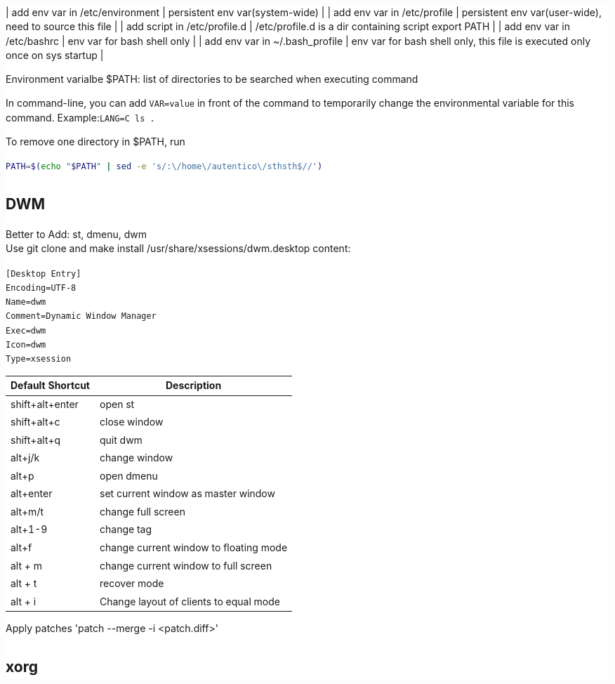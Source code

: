 | add env var in /etc/environment | persistent env var(system-wide)                                             |
| add env var in /etc/profile     | persistent env var(user-wide), need to source this file         |
| add script in /etc/profile.d    | /etc/profile.d is a dir containing script export PATH                       |
| add env var in /etc/bashrc      | env var for bash shell only                                                 |
| add env var in ~/.bash_profile  | env var for bash shell only, this file is executed only once on sys startup |

Environment varialbe $PATH: list of directories to be searched when executing command  

In command-line, you can add `VAR=value` in front of the command to temporarily change the environmental variable for this command. Example:`LANG=C ls .`

To remove one directory in $PATH, run
```bash
PATH=$(echo "$PATH" | sed -e 's/:\/home\/autentico\/sthsth$//')
```

## DWM  
Better to Add:  st, dmenu, dwm  
Use git clone and make install
/usr/share/xsessions/dwm.desktop content:  
```txt
[Desktop Entry]
Encoding=UTF-8
Name=dwm
Comment=Dynamic Window Manager  
Exec=dwm
Icon=dwm
Type=xsession
```


Default Shortcut                    | Description  
--                          | --
shift+alt+enter             | open st
shift+alt+c                 | close window
shift+alt+q                 | quit dwm
alt+j/k                     | change window
alt+p                       | open dmenu
alt+enter                   | set current window as master window  
alt+m/t                     | change full screen
alt+1-9                     | change tag             
alt+f                       | change current window to floating mode
alt + m                     | change current window to full screen
alt + t                     | recover mode
alt + i                     | Change layout of clients to equal mode

Apply patches 'patch --merge -i <patch.diff>'


## xorg
